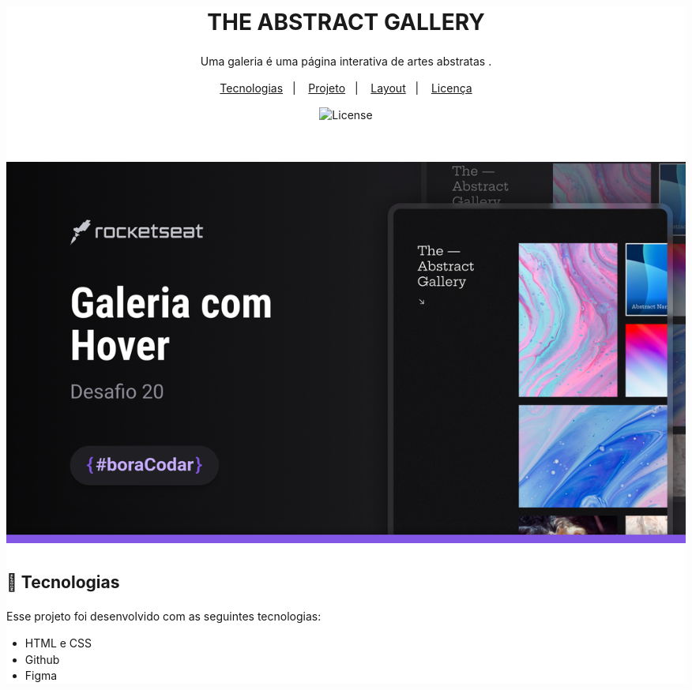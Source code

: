 <h1 align="center"> THE ABSTRACT GALLERY </h1>

<p align="center">
  Uma galeria é uma página interativa de artes abstratas . <br/>
</p>

<p align="center">
  <a href="#-tecnologias">Tecnologias</a>&nbsp;&nbsp;&nbsp;|&nbsp;&nbsp;&nbsp;
  <a href="#-projeto">Projeto</a>&nbsp;&nbsp;&nbsp;|&nbsp;&nbsp;&nbsp;
  <a href="#-layout">Layout</a>&nbsp;&nbsp;&nbsp;|&nbsp;&nbsp;&nbsp;
  <a href="#memo-licença">Licença</a>
</p>

<p align="center">
  <img alt="License" src="https://img.shields.io/static/v1?label=license&message=MIT&color=49AA26&labelColor=000000">
</p>

<br>

<p align="center">
  <img alt="projeto THE ABSTRACT GALLERY" src="./src/imgs/Cover.png" width="100%">
</p>

## 🚀 Tecnologias

Esse projeto foi desenvolvido com as seguintes tecnologias:

- HTML e CSS
- Github
- Figma
